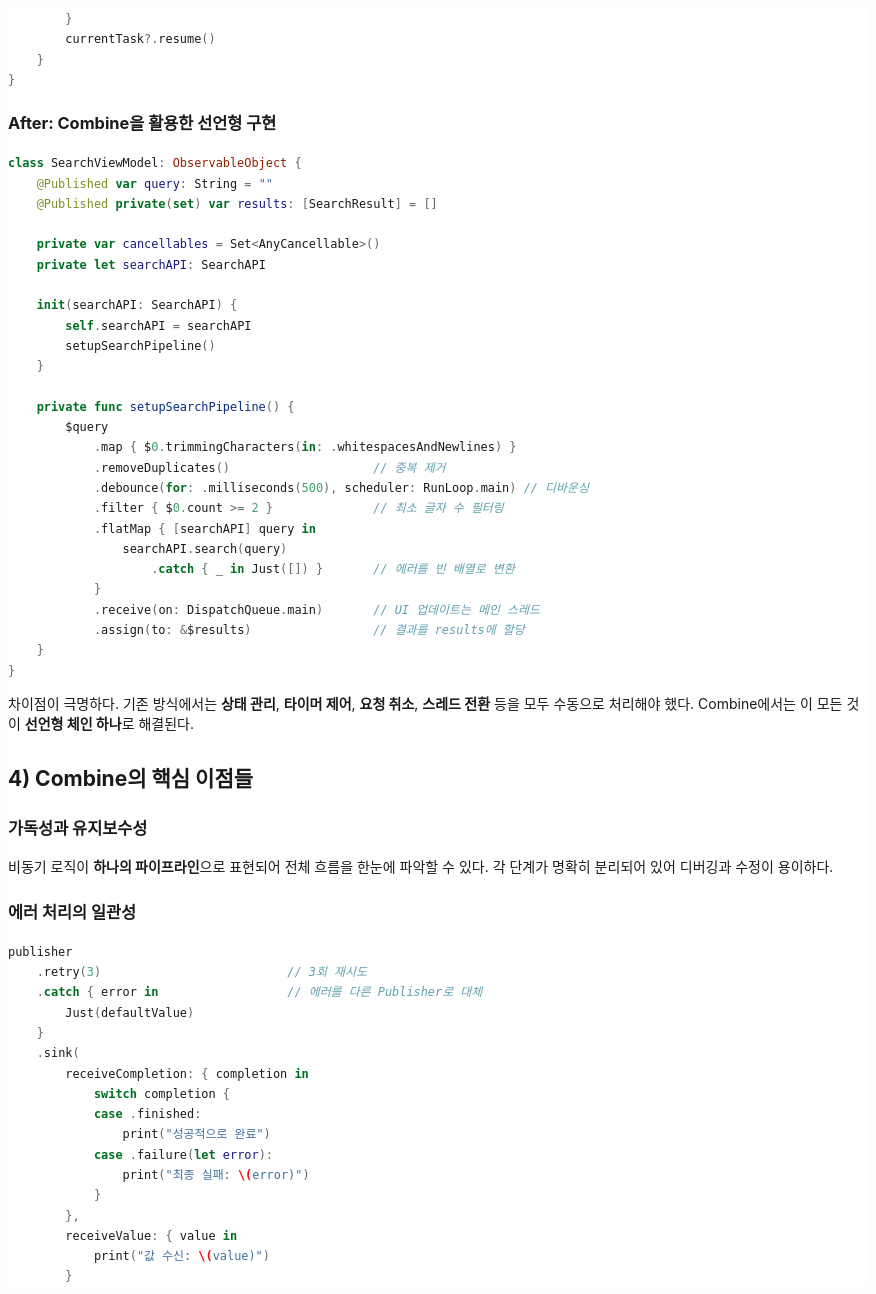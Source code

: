 ```swift
        }
        currentTask?.resume()
    }
}
```

### After: Combine을 활용한 선언형 구현
```swift
class SearchViewModel: ObservableObject {
    @Published var query: String = ""
    @Published private(set) var results: [SearchResult] = []
    
    private var cancellables = Set<AnyCancellable>()
    private let searchAPI: SearchAPI
    
    init(searchAPI: SearchAPI) {
        self.searchAPI = searchAPI
        setupSearchPipeline()
    }
    
    private func setupSearchPipeline() {
        $query
            .map { $0.trimmingCharacters(in: .whitespacesAndNewlines) }
            .removeDuplicates()                    // 중복 제거
            .debounce(for: .milliseconds(500), scheduler: RunLoop.main) // 디바운싱
            .filter { $0.count >= 2 }              // 최소 글자 수 필터링
            .flatMap { [searchAPI] query in
                searchAPI.search(query)
                    .catch { _ in Just([]) }       // 에러를 빈 배열로 변환
            }
            .receive(on: DispatchQueue.main)       // UI 업데이트는 메인 스레드
            .assign(to: &$results)                 // 결과를 results에 할당
    }
}
```

차이점이 극명하다. 기존 방식에서는 **상태 관리**, **타이머 제어**, **요청 취소**, **스레드 전환** 등을 모두 수동으로 처리해야 했다. Combine에서는 이 모든 것이 **선언형 체인 하나**로 해결된다.

## 4) Combine의 핵심 이점들

### 가독성과 유지보수성
비동기 로직이 **하나의 파이프라인**으로 표현되어 전체 흐름을 한눈에 파악할 수 있다. 각 단계가 명확히 분리되어 있어 디버깅과 수정이 용이하다.

### 에러 처리의 일관성
```swift
publisher
    .retry(3)                          // 3회 재시도
    .catch { error in                  // 에러를 다른 Publisher로 대체
        Just(defaultValue)
    }
    .sink(
        receiveCompletion: { completion in
            switch completion {
            case .finished:
                print("성공적으로 완료")
            case .failure(let error):
                print("최종 실패: \(error)")
            }
        },
        receiveValue: { value in
            print("값 수신: \(value)")
        }
```
